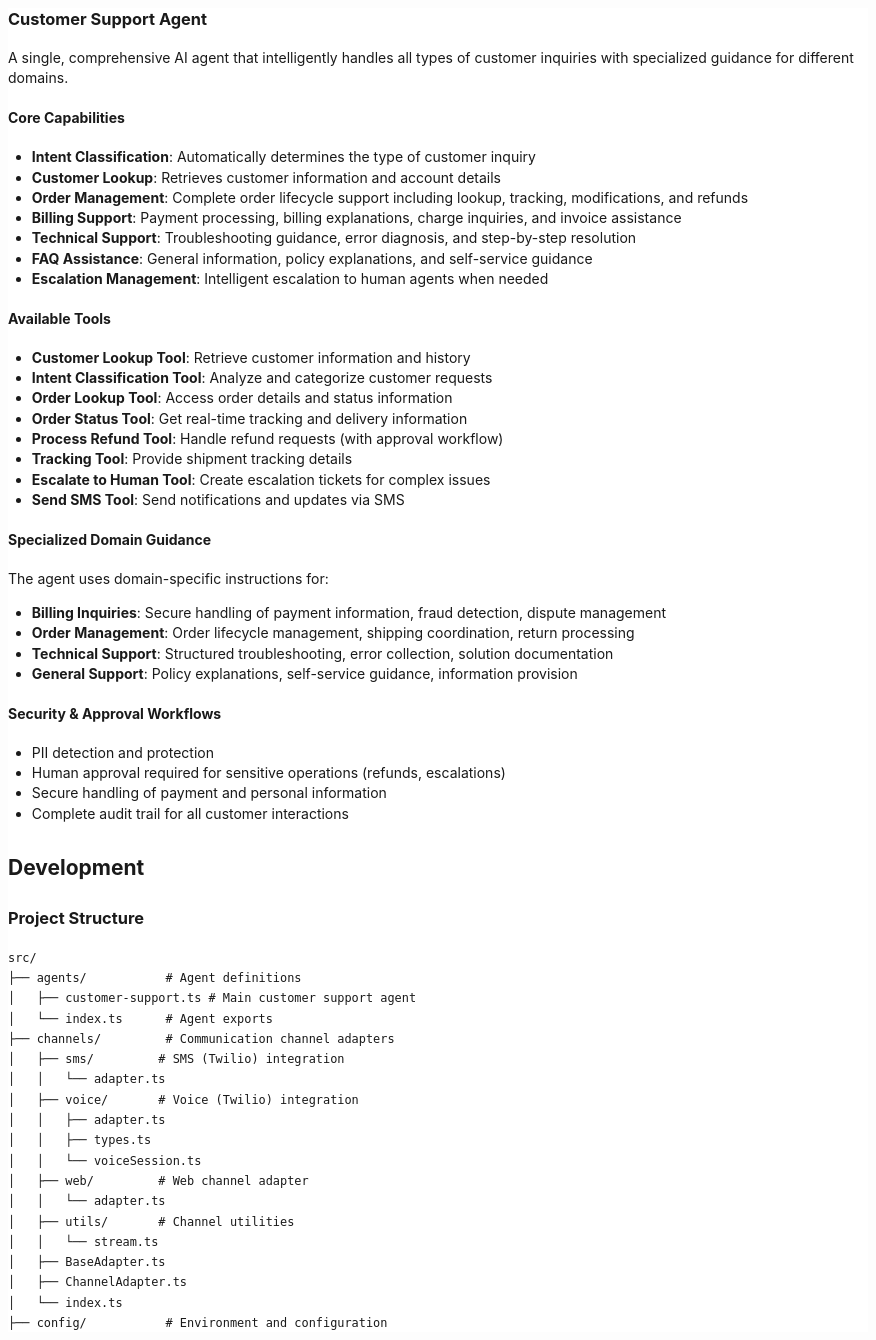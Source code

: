 ### Customer Support Agent
A single, comprehensive AI agent that intelligently handles all types of customer inquiries with specialized guidance for different domains.

#### Core Capabilities
- **Intent Classification**: Automatically determines the type of customer inquiry
- **Customer Lookup**: Retrieves customer information and account details
- **Order Management**: Complete order lifecycle support including lookup, tracking, modifications, and refunds
- **Billing Support**: Payment processing, billing explanations, charge inquiries, and invoice assistance
- **Technical Support**: Troubleshooting guidance, error diagnosis, and step-by-step resolution
- **FAQ Assistance**: General information, policy explanations, and self-service guidance
- **Escalation Management**: Intelligent escalation to human agents when needed

#### Available Tools
- **Customer Lookup Tool**: Retrieve customer information and history
- **Intent Classification Tool**: Analyze and categorize customer requests
- **Order Lookup Tool**: Access order details and status information
- **Order Status Tool**: Get real-time tracking and delivery information
- **Process Refund Tool**: Handle refund requests (with approval workflow)
- **Tracking Tool**: Provide shipment tracking details
- **Escalate to Human Tool**: Create escalation tickets for complex issues
- **Send SMS Tool**: Send notifications and updates via SMS

#### Specialized Domain Guidance
The agent uses domain-specific instructions for:
- **Billing Inquiries**: Secure handling of payment information, fraud detection, dispute management
- **Order Management**: Order lifecycle management, shipping coordination, return processing
- **Technical Support**: Structured troubleshooting, error collection, solution documentation
- **General Support**: Policy explanations, self-service guidance, information provision

#### Security & Approval Workflows
- PII detection and protection
- Human approval required for sensitive operations (refunds, escalations)
- Secure handling of payment and personal information
- Complete audit trail for all customer interactions

## Development

### Project Structure
```
src/
├── agents/           # Agent definitions
│   ├── customer-support.ts # Main customer support agent
│   └── index.ts      # Agent exports
├── channels/         # Communication channel adapters
│   ├── sms/         # SMS (Twilio) integration
│   │   └── adapter.ts
│   ├── voice/       # Voice (Twilio) integration
│   │   ├── adapter.ts
│   │   ├── types.ts
│   │   └── voiceSession.ts
│   ├── web/         # Web channel adapter
│   │   └── adapter.ts
│   ├── utils/       # Channel utilities
│   │   └── stream.ts
│   ├── BaseAdapter.ts
│   ├── ChannelAdapter.ts
│   └── index.ts
├── config/           # Environment and configuration
```